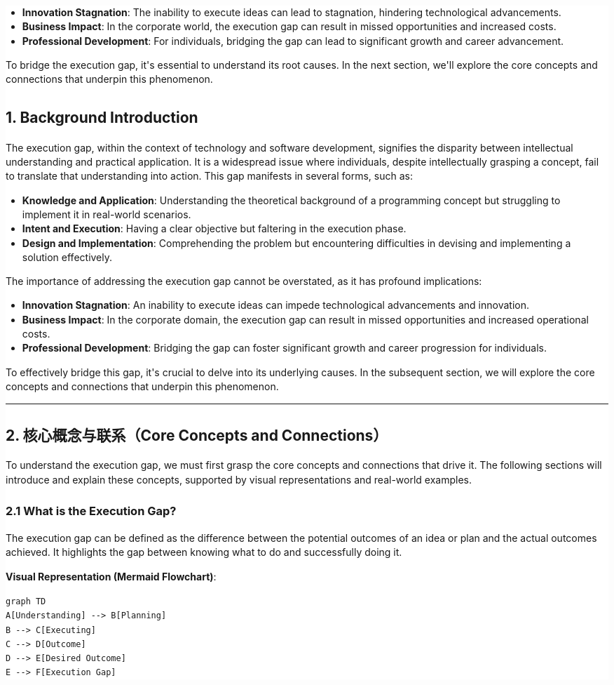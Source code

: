- **Innovation Stagnation**: The inability to execute ideas can lead to stagnation, hindering technological advancements.
- **Business Impact**: In the corporate world, the execution gap can result in missed opportunities and increased costs.
- **Professional Development**: For individuals, bridging the gap can lead to significant growth and career advancement.

To bridge the execution gap, it's essential to understand its root causes. In the next section, we'll explore the core concepts and connections that underpin this phenomenon.

## 1. Background Introduction

The execution gap, within the context of technology and software development, signifies the disparity between intellectual understanding and practical application. It is a widespread issue where individuals, despite intellectually grasping a concept, fail to translate that understanding into action. This gap manifests in several forms, such as:

- **Knowledge and Application**: Understanding the theoretical background of a programming concept but struggling to implement it in real-world scenarios.
- **Intent and Execution**: Having a clear objective but faltering in the execution phase.
- **Design and Implementation**: Comprehending the problem but encountering difficulties in devising and implementing a solution effectively.

The importance of addressing the execution gap cannot be overstated, as it has profound implications:

- **Innovation Stagnation**: An inability to execute ideas can impede technological advancements and innovation.
- **Business Impact**: In the corporate domain, the execution gap can result in missed opportunities and increased operational costs.
- **Professional Development**: Bridging the gap can foster significant growth and career progression for individuals.

To effectively bridge this gap, it's crucial to delve into its underlying causes. In the subsequent section, we will explore the core concepts and connections that underpin this phenomenon.

---

## 2. 核心概念与联系（Core Concepts and Connections）

To understand the execution gap, we must first grasp the core concepts and connections that drive it. The following sections will introduce and explain these concepts, supported by visual representations and real-world examples.

### 2.1 What is the Execution Gap?

The execution gap can be defined as the difference between the potential outcomes of an idea or plan and the actual outcomes achieved. It highlights the gap between knowing what to do and successfully doing it.

**Visual Representation (Mermaid Flowchart)**:

```mermaid
graph TD
A[Understanding] --> B[Planning]
B --> C[Executing]
C --> D[Outcome]
D --> E[Desired Outcome]
E --> F[Execution Gap]
```

